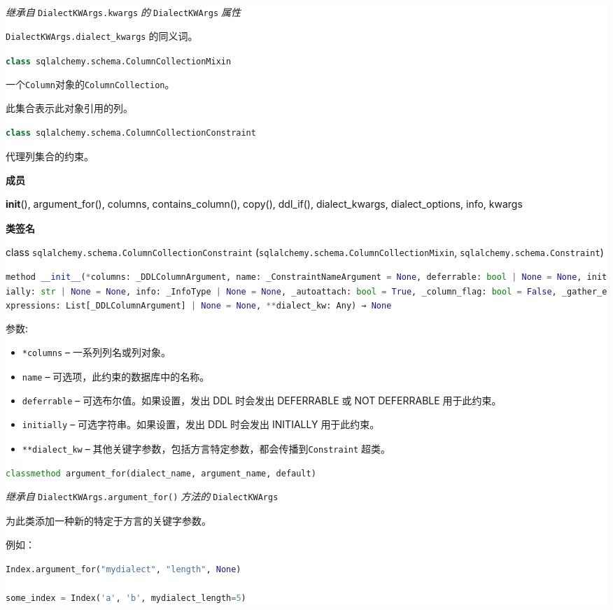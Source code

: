 *继承自* `DialectKWArgs.kwargs` *的* `DialectKWArgs` *属性*

`DialectKWArgs.dialect_kwargs` 的同义词。

```py
class sqlalchemy.schema.ColumnCollectionMixin
```

一个`Column`对象的`ColumnCollection`。

此集合表示此对象引用的列。

```py
class sqlalchemy.schema.ColumnCollectionConstraint
```

代理列集合的约束。

**成员**

__init__(), argument_for(), columns, contains_column(), copy(), ddl_if(), dialect_kwargs, dialect_options, info, kwargs

**类签名**

class `sqlalchemy.schema.ColumnCollectionConstraint` (`sqlalchemy.schema.ColumnCollectionMixin`, `sqlalchemy.schema.Constraint`)

```py
method __init__(*columns: _DDLColumnArgument, name: _ConstraintNameArgument = None, deferrable: bool | None = None, initially: str | None = None, info: _InfoType | None = None, _autoattach: bool = True, _column_flag: bool = False, _gather_expressions: List[_DDLColumnArgument] | None = None, **dialect_kw: Any) → None
```

参数:

+   `*columns` – 一系列列名或列对象。

+   `name` – 可选项，此约束的数据库中的名称。

+   `deferrable` – 可选布尔值。如果设置，发出 DDL 时会发出 DEFERRABLE 或 NOT DEFERRABLE 用于此约束。

+   `initially` – 可选字符串。如果设置，发出 DDL 时会发出 INITIALLY <value> 用于此约束。</value>

+   `**dialect_kw` – 其他关键字参数，包括方言特定参数，都会传播到`Constraint` 超类。

```py
classmethod argument_for(dialect_name, argument_name, default)
```

*继承自* `DialectKWArgs.argument_for()` *方法的* `DialectKWArgs` 

为此类添加一种新的特定于方言的关键字参数。

例如：

```py
Index.argument_for("mydialect", "length", None)

some_index = Index('a', 'b', mydialect_length=5)
```
